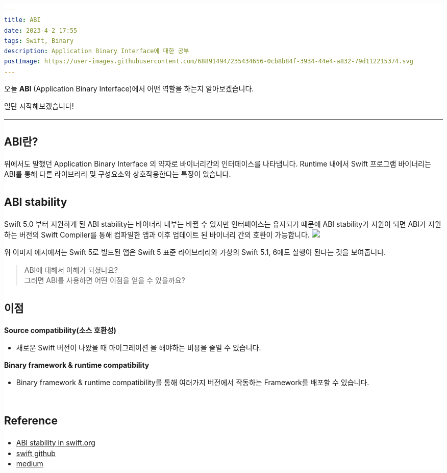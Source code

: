 ```yaml
---
title: ABI
date: 2023-4-2 17:55
tags: Swift, Binary
description: Application Binary Interface에 대한 공부
postImage: https://user-images.githubusercontent.com/68891494/235434656-0cb8b84f-3934-44e4-a832-79d112215374.svg
---
```


오늘 **ABI** (Application Binary Interface)에서 어떤 역할을 하는지 알아보겠습니다.

일단 시작해보겠습니다!

---

## ABI란?

위에서도 말했던 Application Binary Interface 의 약자로 바이너리간의 인터페이스를 나타냅니다.
Runtime 내에서 Swift 프로그램 바이너리는 ABI를 통해 다른 라이브러리 및 구성요소와 상호작용한다는 특징이 있습니다.

## ABI stability
Swift 5.0 부터 지원하게 된 ABI stability는 바이너리 내부는 바뀔 수 있지만 인터페이스는 유지되기 때문에 ABI stability가 지원이 되면 ABI가 지원하는 버전의 Swift Compiler를 통해 컴파일한 앱과 이후 업데이트 된 바이너리 간의 호환이 가능합니다.
<img width="100%" src ="https://www.swift.org/assets/images/abi-stability-blog/abi-stability.png"></img>

위 이미지 예시에서는 Swift 5로 빌드된 앱은 Swift 5 표준 라이브러리와 가상의 Swift 5.1, 6에도 실행이 된다는 것을 보여줍니다. <br/>

> ABI에 대해서 이해가 되셨나요?<br/>그러면 ABI를 사용하면 어떤 이점을 얻을 수 있을까요?

## 이점
**Source compatibility(소스 호환성)**

- 새로운 Swift 버전이 나왔을 때 마이그레이션 을 해야하는 비용을 줄일 수 있습니다.

**Binary framework & runtime compatibility**

- Binary framework & runtime compatibility를 통해 여러가지 버전에서 작동하는 Framework를 배포할 수 있습니다.
<br/><br/>

## Reference
- [ABI stability in swift.org](https://www.swift.org/blog/abi-stability-and-more/)
- [swift github](https://github.com/apple/swift/blob/main/docs/ABIStabilityManifesto.md)
- [medium](https://medium.com/@rahulnakeel9898/abi-stability-3ed7f3f84177)
